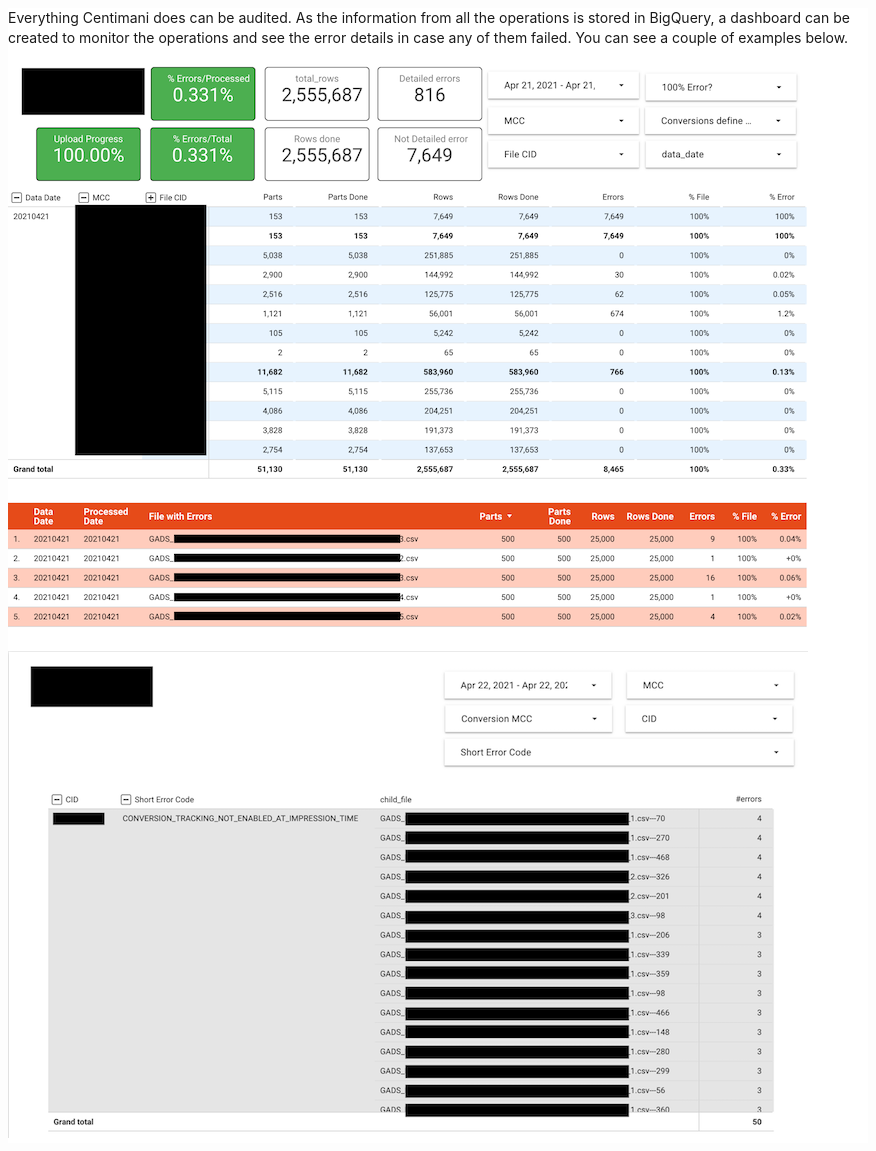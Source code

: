 Everything Centimani does can be audited. As the information from all the operations is
stored in BigQuery, a dashboard can be created to monitor the operations and see the error
details in case any of them failed. You can see a couple of examples below.

![Main Status Dashboard](docs/resources/image4.png "Main Status Dashboard")

![Detailed Errors Report](docs/resources/image5.png "Detailed Errors Report")
